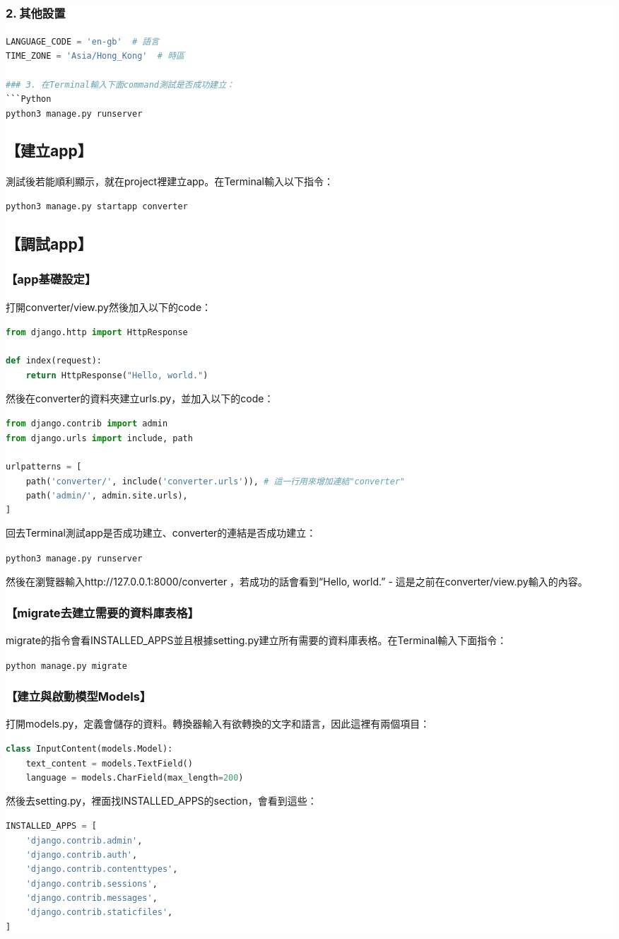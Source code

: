 ### 2. 其他設置
```Python
LANGUAGE_CODE = 'en-gb'  # 語言
TIME_ZONE = 'Asia/Hong_Kong'  # 時區

### 3. 在Terminal輸入下面command測試是否成功建立：
```Python
python3 manage.py runserver
```

## 【建立app】
測試後若能順利顯示，就在project裡建立app。在Terminal輸入以下指令：
```Python
python3 manage.py startapp converter
```

## 【調試app】
### 【app基礎設定】
打開converter/view.py然後加入以下的code：
```Python
from django.http import HttpResponse

def index(request):
    return HttpResponse("Hello, world.")
```
然後在converter的資料夾建立urls.py，並加入以下的code：
```Python
from django.contrib import admin
from django.urls import include, path

urlpatterns = [
    path('converter/', include('converter.urls')), # 這一行用來增加連結"converter"
    path('admin/', admin.site.urls),
]
```
回去Terminal測試app是否成功建立、converter的連結是否成功建立：
```Python
python3 manage.py runserver
```
然後在瀏覽器輸入http://127.0.0.1:8000/converter ，若成功的話會看到“Hello, world.” - 這是之前在converter/view.py輸入的內容。

### 【migrate去建立需要的資料庫表格】
migrate的指令會看INSTALLED_APPS並且根據setting.py建立所有需要的資料庫表格。在Terminal輸入下面指令：
```Python
python manage.py migrate
```

### 【建立與啟動模型Models】
打開models.py，定義會儲存的資料。轉換器輸入有欲轉換的文字和語言，因此這裡有兩個項目：
```Python
class InputContent(models.Model):
    text_content = models.TextField()
    language = models.CharField(max_length=200)
```
然後去setting.py，裡面找INSTALLED_APPS的section，會看到這些：
```Python
INSTALLED_APPS = [
    'django.contrib.admin',
    'django.contrib.auth',
    'django.contrib.contenttypes',
    'django.contrib.sessions',
    'django.contrib.messages',
    'django.contrib.staticfiles',
]
```